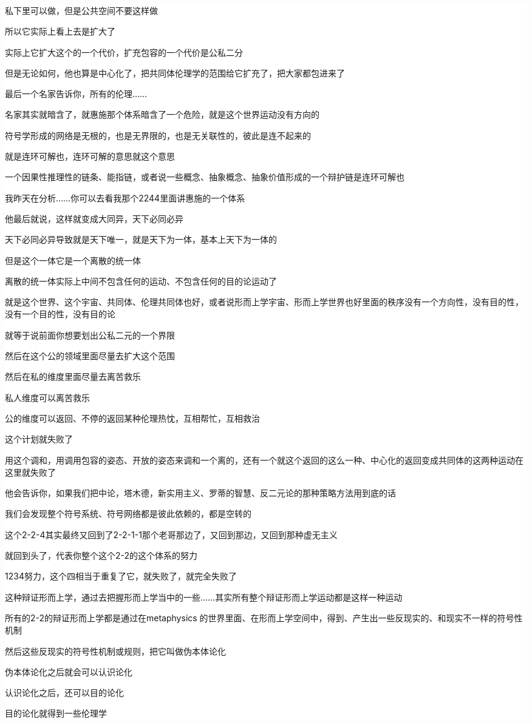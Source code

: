 私下里可以做，但是公共空间不要这样做

所以它实际上看上去是扩大了

实际上它扩大这个的一个代价，扩充包容的一个代价是公私二分

但是无论如何，他也算是中心化了，把共同体伦理学的范围给它扩充了，把大家都包进来了

最后一个名家告诉你，所有的伦理……

名家其实就暗含了，就惠施那个体系暗含了一个危险，就是这个世界运动没有方向的

符号学形成的网络是无根的，也是无界限的，也是无关联性的，彼此是连不起来的

就是连环可解也，连环可解的意思就这个意思

一个因果性推理性的链条、能指链，或者说一些概念、抽象概念、抽象价值形成的一个辩护链是连环可解也

我昨天在分析……你可以去看我那个2244里面讲惠施的一个体系

他最后就说，这样就变成大同异，天下必同必异

天下必同必异导致就是天下唯一，就是天下为一体，基本上天下为一体的

但是这个一体它是一个离散的统一体

离散的统一体实际上中间不包含任何的运动、不包含任何的目的论运动了

就是这个世界、这个宇宙、共同体、伦理共同体也好，或者说形而上学宇宙、形而上学世界也好里面的秩序没有一个方向性，没有目的性，没有一个目的性，没有目的论

就等于说前面你想要划出公私二元的一个界限

然后在这个公的领域里面尽量去扩大这个范围

然后在私的维度里面尽量去离苦救乐

私人维度可以离苦救乐

公的维度可以返回、不停的返回某种伦理热忱，互相帮忙，互相救治

这个计划就失败了

用这个调和，用调用包容的姿态、开放的姿态来调和一个离的，还有一个就这个返回的这么一种、中心化的返回变成共同体的这两种运动在这里就失败了

他会告诉你，如果我们把中论，塔木德，新实用主义、罗蒂的智慧、反二元论的那种策略方法用到底的话

我们会发现整个符号系统、符号网络都是彼此依赖的，都是空转的

这个2-2-4其实最终又回到了2-2-1-1那个老哥那边了，又回到那边，又回到那种虚无主义

就回到头了，代表你整个这个2-2的这个体系的努力

1234努力，这个四相当于重复了它，就失败了，就完全失败了

这种辩证形而上学，通过去把握形而上学当中的一些……其实所有整个辩证形而上学运动都是这样一种运动

所有的2-2的辩证形而上学都是通过在metaphysics 的世界里面、在形而上学空间中，得到、产生出一些反现实的、和现实不一样的符号性机制

然后这些反现实的符号性机制或规则，把它叫做伪本体论化

伪本体论化之后就会可以认识论化

认识论化之后，还可以目的论化

目的论化就得到一些伦理学
